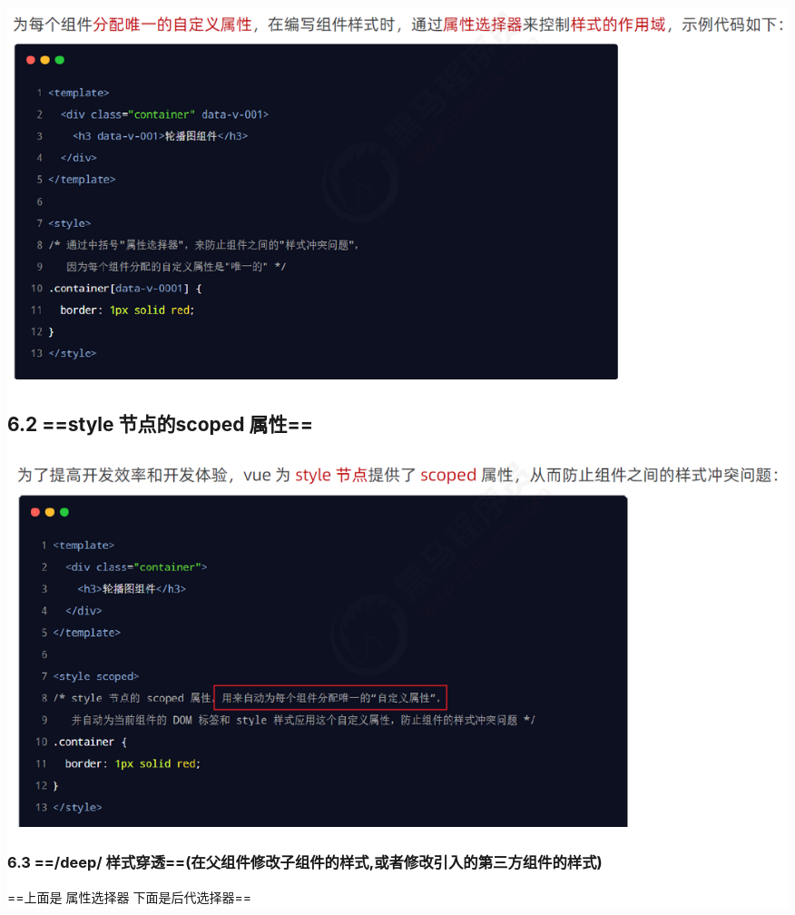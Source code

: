 ![image-20220907205426354](../../图片/image-20220907205426354.png)

## 6.2 ==style 节点的scoped 属性==

![image-20220907205518133](../../图片/image-20220907205518133.png)

### 6.3 ==/deep/ 样式穿透==(在父组件修改子组件的样式,或者修改引入的第三方组件的样式)

==上面是 属性选择器  下面是后代选择器==
